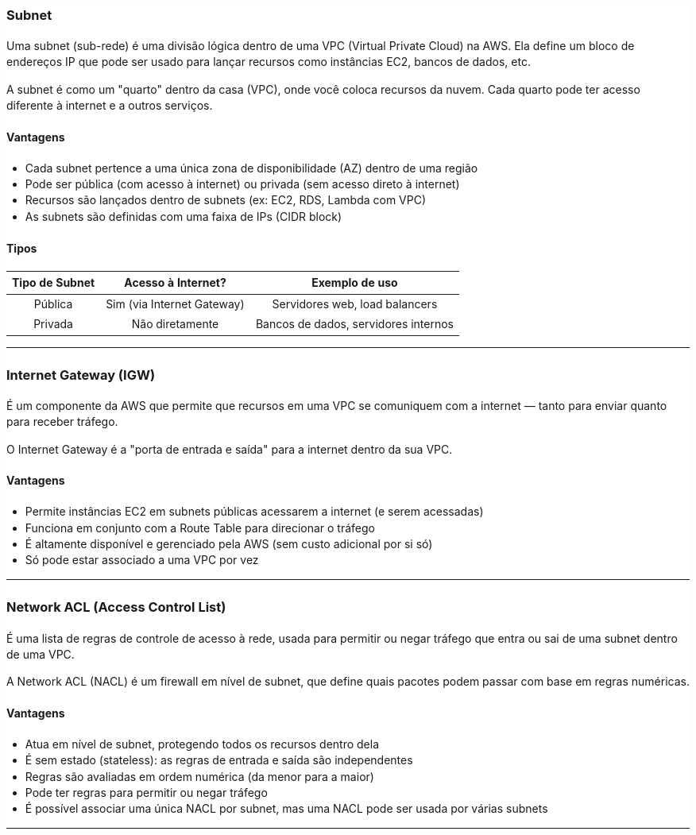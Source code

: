 
### Subnet 

Uma subnet (sub-rede) é uma divisão lógica dentro de uma VPC (Virtual Private Cloud) na AWS. Ela define um bloco de endereços IP que pode ser usado para lançar recursos como instâncias EC2, bancos de dados, etc.

A subnet é como um "quarto" dentro da casa (VPC), onde você coloca recursos da nuvem. Cada quarto pode ter acesso diferente à internet e a outros serviços.

#### Vantagens

  - Cada subnet pertence a uma única zona de disponibilidade (AZ) dentro de uma região
  - Pode ser pública (com acesso à internet) ou privada (sem acesso direto à internet)
  - Recursos são lançados dentro de subnets (ex: EC2, RDS, Lambda com VPC)
  - As subnets são definidas com uma faixa de IPs (CIDR block)

#### Tipos

| Tipo de Subnet | Acesso à Internet? | Exemplo de uso |
|:------:|:------:|:------:|
| Pública | Sim (via Internet Gateway) | Servidores web, load balancers |
| Privada | Não diretamente | Bancos de dados, servidores internos |

---

### Internet Gateway (IGW)

É um componente da AWS que permite que recursos em uma VPC se comuniquem com a internet — tanto para enviar quanto para receber tráfego.

O Internet Gateway é a "porta de entrada e saída" para a internet dentro da sua VPC.

#### Vantagens

  - Permite instâncias EC2 em subnets públicas acessarem a internet (e serem acessadas)
  - Funciona em conjunto com a Route Table para direcionar o tráfego
  - É altamente disponível e gerenciado pela AWS (sem custo adicional por si só)
  - Só pode estar associado a uma VPC por vez

---

### Network ACL (Access Control List)

É uma lista de regras de controle de acesso à rede, usada para permitir ou negar tráfego que entra ou sai de uma subnet dentro de uma VPC.

A Network ACL (NACL) é um firewall em nível de subnet, que define quais pacotes podem passar com base em regras numéricas.

#### Vantagens

  - Atua em nível de subnet, protegendo todos os recursos dentro dela
  - É sem estado (stateless): as regras de entrada e saída são independentes
  - Regras são avaliadas em ordem numérica (da menor para a maior)
  - Pode ter regras para permitir ou negar tráfego
  - É possível associar uma única NACL por subnet, mas uma NACL pode ser usada por várias subnets

---